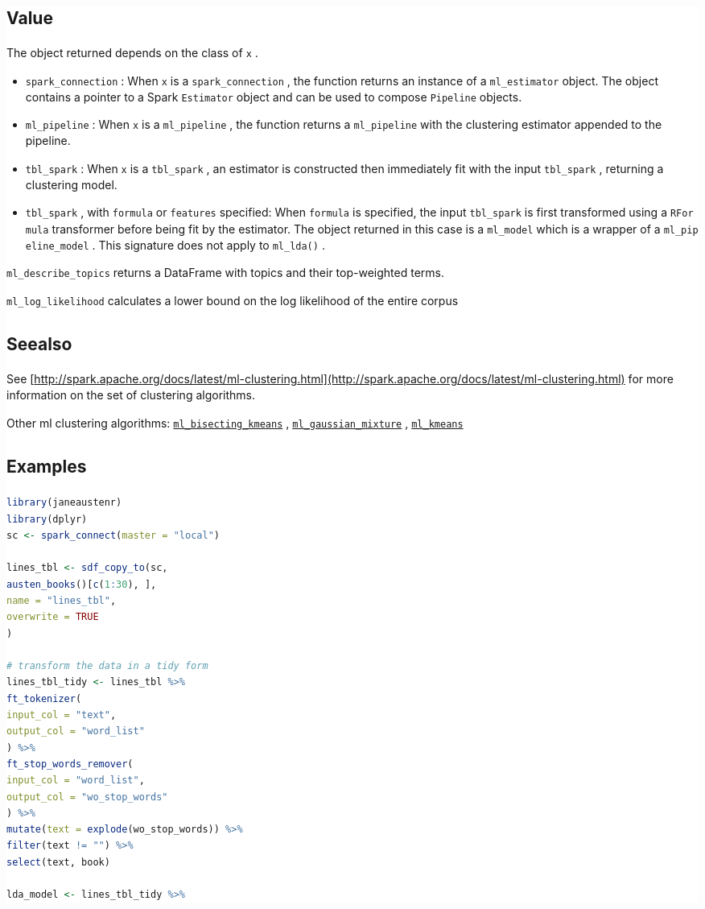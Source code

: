 
## Value

The object returned depends on the class of `x` .
 
   

*   `spark_connection` : When `x` is a `spark_connection` , the function returns an instance of a `ml_estimator` object. The object contains a pointer to a Spark `Estimator` object and can be used to compose  `Pipeline` objects.   

*   `ml_pipeline` : When `x` is a `ml_pipeline` , the function returns a `ml_pipeline` with the clustering estimator appended to the pipeline.   

*   `tbl_spark` : When `x` is a `tbl_spark` , an estimator is constructed then immediately fit with the input `tbl_spark` , returning a clustering model.   

*   `tbl_spark` , with `formula` or `features` specified: When `formula`  is specified, the input `tbl_spark` is first transformed using a  `RFormula` transformer before being fit by the estimator. The object returned in this case is a `ml_model` which is a wrapper of a `ml_pipeline_model` . This signature does not apply to `ml_lda()` . 
 
 `ml_describe_topics` returns a DataFrame with topics and their top-weighted terms.
 
 `ml_log_likelihood` calculates a lower bound on the log likelihood of
 the entire corpus


## Seealso

See [http://spark.apache.org/docs/latest/ml-clustering.html](http://spark.apache.org/docs/latest/ml-clustering.html) for
 more information on the set of clustering algorithms.
 
 Other ml clustering algorithms:
 [`ml_bisecting_kmeans`](#mlbisectingkmeans) ,
 [`ml_gaussian_mixture`](#mlgaussianmixture) ,
 [`ml_kmeans`](#mlkmeans)


## Examples

```r
library(janeaustenr)
library(dplyr)
sc <- spark_connect(master = "local")

lines_tbl <- sdf_copy_to(sc,
austen_books()[c(1:30), ],
name = "lines_tbl",
overwrite = TRUE
)

# transform the data in a tidy form
lines_tbl_tidy <- lines_tbl %>%
ft_tokenizer(
input_col = "text",
output_col = "word_list"
) %>%
ft_stop_words_remover(
input_col = "word_list",
output_col = "wo_stop_words"
) %>%
mutate(text = explode(wo_stop_words)) %>%
filter(text != "") %>%
select(text, book)

lda_model <- lines_tbl_tidy %>%
```